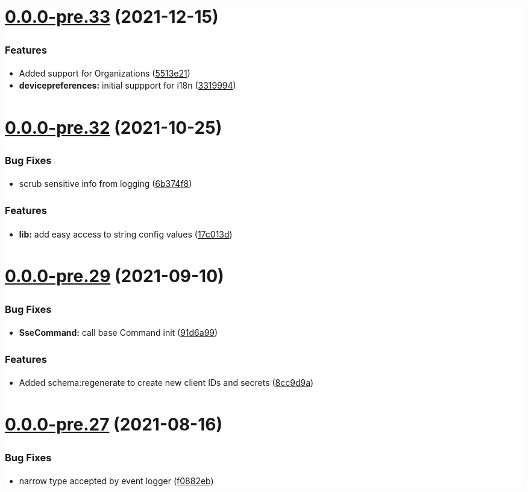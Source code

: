 # [0.0.0-pre.33](https://github.com/SmartThingsCommunity/smartthings-cli/compare/v0.0.0-pre.32...v0.0.0-pre.33) (2021-12-15)

### Features

- Added support for Organizations ([5513e21](https://github.com/SmartThingsCommunity/smartthings-cli/commit/5513e21fabf1af6a0dc72ce4d7e24896af78d4ee))
- **devicepreferences:** initial suppport for i18n ([3319994](https://github.com/SmartThingsCommunity/smartthings-cli/commit/3319994ff3e8d4974d568327950ebfe69e61b453))

# [0.0.0-pre.32](https://github.com/SmartThingsCommunity/smartthings-cli/compare/v0.0.0-pre.31...v0.0.0-pre.32) (2021-10-25)

### Bug Fixes

- scrub sensitive info from logging ([6b374f8](https://github.com/SmartThingsCommunity/smartthings-cli/commit/6b374f880f78f724f2dfb139f89c39c9188de7cf))

### Features

- **lib:** add easy access to string config values ([17c013d](https://github.com/SmartThingsCommunity/smartthings-cli/commit/17c013d190a5f6923072f0a992cdef77bbeae9e9))

# [0.0.0-pre.29](https://github.com/SmartThingsCommunity/smartthings-cli/compare/v0.0.0-pre.28...v0.0.0-pre.29) (2021-09-10)

### Bug Fixes

- **SseCommand:** call base Command init ([91d6a99](https://github.com/SmartThingsCommunity/smartthings-cli/commit/91d6a9916680564f52fe301f7b14c82d706ce420))

### Features

- Added schema:regenerate to create new client IDs and secrets ([8cc9d9a](https://github.com/SmartThingsCommunity/smartthings-cli/commit/8cc9d9a3a8e6f7e7fae61985685e635a9dd8bdef))

# [0.0.0-pre.27](https://github.com/SmartThingsCommunity/smartthings-cli/compare/v0.0.0-pre.26...v0.0.0-pre.27) (2021-08-16)

### Bug Fixes

- narrow type accepted by event logger ([f0882eb](https://github.com/SmartThingsCommunity/smartthings-cli/commit/f0882eb56909d81c2a6558171b1b75bd9ace8c57))
